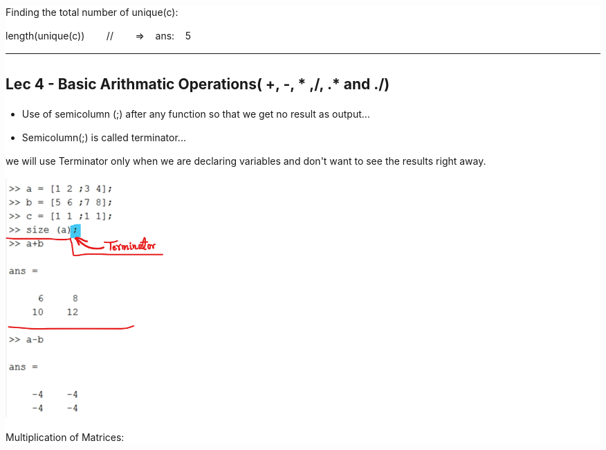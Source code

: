 Finding the total number of unique(c):

length(unique(c))        //        =>    ans:    5 

---------------

## Lec 4 - Basic Arithmatic Operations( +, -, * ,/, .* and ./)

- Use of semicolumn (;) after any function so that we get no result as output...

- Semicolumn(;) is called terminator...

we will use Terminator only when we are declaring variables and don't want to see the results right away.

<img src="images/7.png" title="" alt="" width="363">

Multiplication of Matrices:
